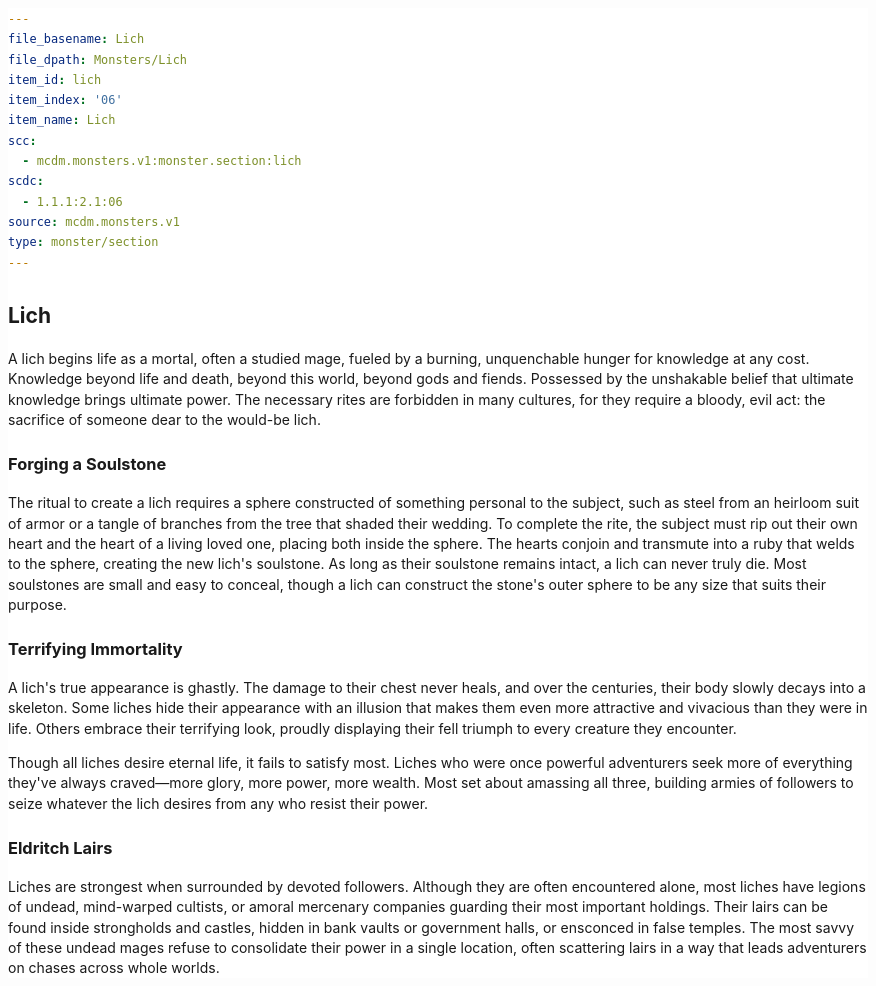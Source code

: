 ```yaml
---
file_basename: Lich
file_dpath: Monsters/Lich
item_id: lich
item_index: '06'
item_name: Lich
scc:
  - mcdm.monsters.v1:monster.section:lich
scdc:
  - 1.1.1:2.1:06
source: mcdm.monsters.v1
type: monster/section
---
```


## Lich

A lich begins life as a mortal, often a studied mage, fueled by a burning, unquenchable hunger for knowledge at any cost. Knowledge beyond life and death, beyond this world, beyond gods and fiends. Possessed by the unshakable belief that ultimate knowledge brings ultimate power. The necessary rites are forbidden in many cultures, for they require a bloody, evil act: the sacrifice of someone dear to the would-be lich.

### Forging a Soulstone

The ritual to create a lich requires a sphere constructed of something personal to the subject, such as steel from an heirloom suit of armor or a tangle of branches from the tree that shaded their wedding. To complete the rite, the subject must rip out their own heart and the heart of a living loved one, placing both inside the sphere. The hearts conjoin and transmute into a ruby that welds to the sphere, creating the new lich's soulstone. As long as their soulstone remains intact, a lich can never truly die. Most soulstones are small and easy to conceal, though a lich can construct the stone's outer sphere to be any size that suits their purpose.

### Terrifying Immortality

A lich's true appearance is ghastly. The damage to their chest never heals, and over the centuries, their body slowly decays into a skeleton. Some liches hide their appearance with an illusion that makes them even more attractive and vivacious than they were in life. Others embrace their terrifying look, proudly displaying their fell triumph to every creature they encounter.

Though all liches desire eternal life, it fails to satisfy most. Liches who were once powerful adventurers seek more of everything they've always craved—more glory, more power, more wealth. Most set about amassing all three, building armies of followers to seize whatever the lich desires from any who resist their power.

### Eldritch Lairs

Liches are strongest when surrounded by devoted followers. Although they are often encountered alone, most liches have legions of undead, mind-warped cultists, or amoral mercenary companies guarding their most important holdings. Their lairs can be found inside strongholds and castles, hidden in bank vaults or government halls, or ensconced in false temples. The most savvy of these undead mages refuse to consolidate their power in a single location, often scattering lairs in a way that leads adventurers on chases across whole worlds.

